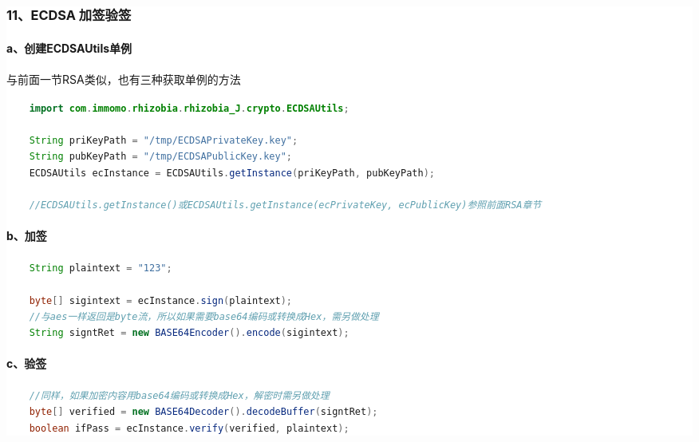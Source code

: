 <h3 id="ecdsa">11、ECDSA 加签验签</h3>

#### a、创建ECDSAUtils单例

与前面一节RSA类似，也有三种获取单例的方法

```Java
    import com.immomo.rhizobia.rhizobia_J.crypto.ECDSAUtils;

    String priKeyPath = "/tmp/ECDSAPrivateKey.key";
    String pubKeyPath = "/tmp/ECDSAPublicKey.key";
    ECDSAUtils ecInstance = ECDSAUtils.getInstance(priKeyPath, pubKeyPath);

    //ECDSAUtils.getInstance()或ECDSAUtils.getInstance(ecPrivateKey, ecPublicKey)参照前面RSA章节
```

#### b、加签

```Java
    String plaintext = "123";

    byte[] sigintext = ecInstance.sign(plaintext);
    //与aes一样返回是byte流，所以如果需要base64编码或转换成Hex，需另做处理
    String signtRet = new BASE64Encoder().encode(sigintext);

```

#### c、验签
```Java
    //同样，如果加密内容用base64编码或转换成Hex，解密时需另做处理
    byte[] verified = new BASE64Decoder().decodeBuffer(signtRet);
    boolean ifPass = ecInstance.verify(verified, plaintext);
```


